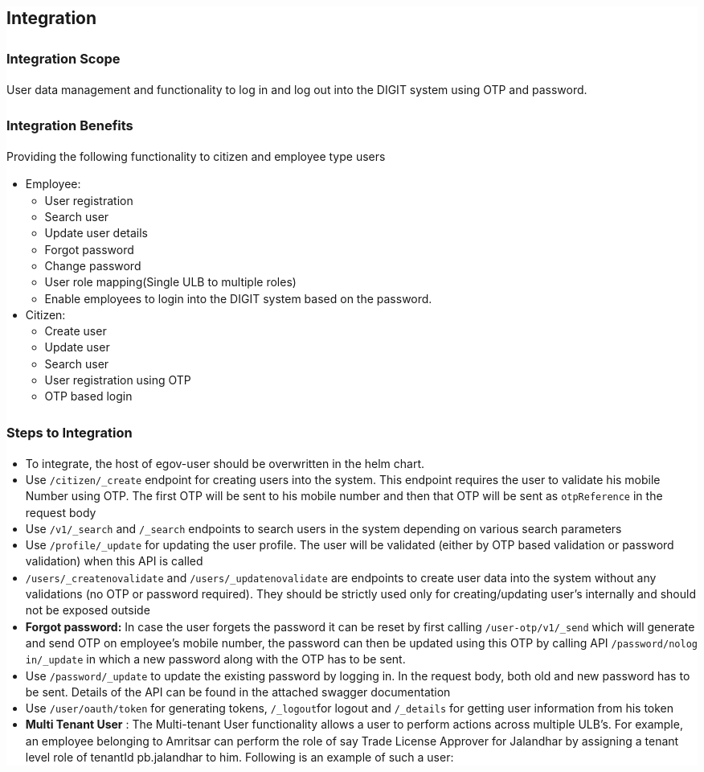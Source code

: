 ## Integration

### Integration Scope

User data management and functionality to log in and log out into the DIGIT system using OTP and password.

### Integration Benefits

Providing the following functionality to citizen and employee type users

* &#x20;Employee:
  * User registration
  * Search user
  * Update user details
  * Forgot password
  * Change password
  * User role mapping(Single ULB to multiple roles)
  * Enable employees to login into the DIGIT system based on the password.
* Citizen:
  * Create user
  * Update user
  * Search user
  * User registration using OTP
  * OTP based login

### Steps to Integration

* To integrate, the host of egov-user should be overwritten in the helm chart.
* Use `/citizen/_create` endpoint for creating users into the system. This endpoint requires the user to validate his mobile Number using OTP. The first OTP will be sent to his mobile number and then that OTP will be sent as `otpReference` in the request body
* Use `/v1/_search` and `/_search` endpoints to search users in the system depending on various search parameters
* Use `/profile/_update` for updating the user profile. The user will be validated (either by OTP based validation or password validation) when this API is called
* &#x20;`/users/_createnovalidate` and `/users/_updatenovalidate` are endpoints to create user data into the system without any validations (no OTP or password required). They should be strictly used only for creating/updating user’s internally and should not be exposed outside
* **Forgot password:** In case the user forgets the password it can be reset by first calling `/user-otp/v1/_send` which will generate and send OTP on employee’s mobile number, the password can then be updated using this OTP by calling API `/password/nologin/_update` in which a new password along with the OTP has to be sent.
* Use `/password/_update` to update the existing password by logging in. In the request body, both old and new password has to be sent. Details of the API can be found in the attached swagger documentation
* Use `/user/oauth/token` for generating tokens, `/_logout`for logout and `/_details` for getting user information from his token
* **Multi Tenant User** : The Multi-tenant User functionality allows a user to perform actions across multiple ULB’s. For example, an employee belonging to Amritsar can perform the role of say Trade License Approver for Jalandhar by assigning a tenant level role of tenantId pb.jalandhar to him. Following is an example of such a user:
